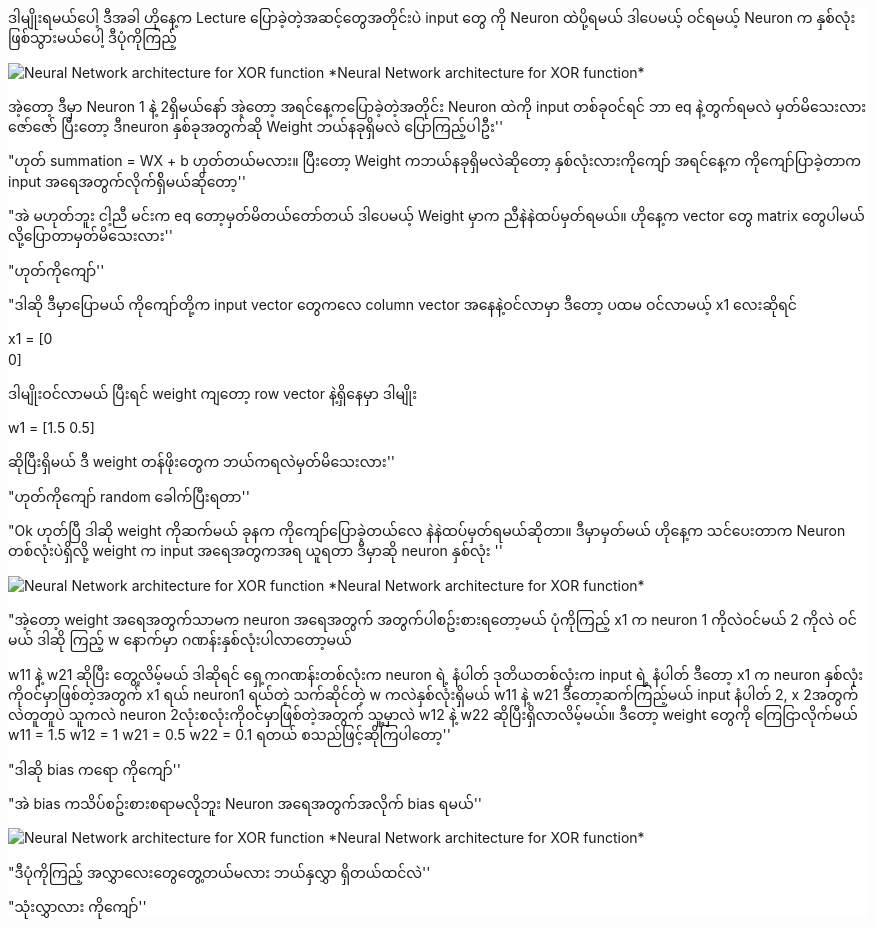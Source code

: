 ဒါမျိုးရမယ်ပေါ့ ဒီအခါ ဟိုနေ့က Lecture ပြောခဲ့တဲ့အဆင့်တွေအတိုင်းပဲ input တွေ ကို Neuron ထဲပို့ရမယ် ဒါပေမယ့် ဝင်ရမယ့် Neuron က နှစ်လုံးဖြစ်သွားမယ်ပေါ့ ဒီပုံကိုကြည့်


<img src="http://drive.google.com/uc?export=view&id=14XzKUefUaeG_Cz0b1E2vsl9RP0ExyEy_" alt="Neural Network architecture for XOR function">
*Neural Network architecture for XOR function*

အဲ့တော့ ဒီမှာ Neuron 1 နဲ့ 2ရှိမယ်နော် အဲ့တော့ အရင်နေ့ကပြောခဲ့တဲ့အတိုင်း Neuron ထဲကို input တစ်ခုဝင်ရင် ဘာ eq နဲ့တွက်ရမလဲ မှတ်မိသေးလား ဇော်ဇော် ပြီးတော့ ဒီneuron နှစ်ခုအတွက်ဆို Weight ဘယ်နခုရှိမလဲ ပြောကြည့်ပါဦး''

"ဟုတ် summation = WX + b ဟုတ်တယ်မလား။ ပြီးတော့ Weight ကဘယ်နခုရှိမလဲဆိုတော့ နှစ်လုံးလားကိုကျော် အရင်နေ့က ကိုကျော်ပြာခဲ့တာက input အရေအတွက်လိုက်ရ်ှိမယ်ဆိုတော့''

"အဲ မဟုတ်ဘူး ငါ့ညီ မင်းက eq တော့မှတ်မိတယ်တော်တယ် ဒါပေမယ့် Weight မှာက ညီနဲနဲထပ်မှတ်ရမယ်။ ဟိုနေ့က vector တွေ matrix တွေပါမယ်လို့ပြောတာမှတ်မိသေးလား''

"ဟုတ်ကိုကျော်''

"ဒါဆို ဒီမှာပြောမယ် ကိုကျော်တို့က input vector တွေကလေ column vector အနေနဲ့ဝင်လာမှာ ဒီတော့ ပထမ ဝင်လာမယ့် x1 လေးဆိုရင် 

x1 = [0<br >
      0]

ဒါမျိုးဝင်လာမယ် ပြီးရင် weight ကျတော့ row vector နဲ့ရှိနေမှာ ဒါမျိုး

w1 = [1.5 0.5]

ဆိုပြီးရှိမယ် ဒီ weight တန်ဖိုးတွေက ဘယ်ကရလဲမှတ်မိသေးလား''

"ဟုတ်ကိုကျော် random ခေါက်ပြီးရတာ''

"Ok ဟုတ်ပြီ ဒါဆို weight ကိုဆက်မယ် ခုနက ကိုကျော်ပြောခဲ့တယ်လေ နဲနဲထပ်မှတ်ရမယ်ဆိုတာ။ ဒီမှာမှတ်မယ် ဟိုနေ့က သင်ပေးတာက Neuron တစ်လုံးပဲရှိလို့ weight က input အရေအတွကအရ ယူရတာ ဒီမှာဆို neuron နှစ်လုံး ''


<img src="http://drive.google.com/uc?export=view&id=14XzKUefUaeG_Cz0b1E2vsl9RP0ExyEy_" alt="Neural Network architecture for XOR function">
*Neural Network architecture for XOR function*

"အဲ့တော့ weight အရေအတွက်သာမက neuron အရေအတွက် အတွက်ပါစဥ်းစားရတော့မယ် ပုံကိုကြည့် x1 က neuron 1 ကိုလဲဝင်မယ် 2 ကိုလဲ ဝင်မယ် ဒါဆို ကြည့် w နောက်မှာ ဂဏန်းနှစ်လုံးပါလာတော့မယ်

w11 နဲ့ w21 ဆိုပြီး တွေ့လိမ့်မယ် ဒါဆိုရင် ရှေ့ကဂဏန်းတစ်လုံးက neuron ရဲ့ နံပါတ် ဒုတိယတစ်လုံးက input ရဲ့ နံပါတ် ဒီတော့ x1 က neuron နှစ်လုံးကိုဝင်မှာဖြစ်တဲ့အတွက် x1 ရယ် neuron1 ရယ်တဲ့ သက်ဆိုင်တဲ့ w ကလဲနှစ်လုံးရှိမယ် w11 နဲ့ w21 ဒီတော့ဆက်ကြည့်မယ် input နံပါတ် 2, x 2အတွက်လဲတူတူပဲ သူကလဲ neuron 2လုံးစလုံးကိုဝင်မှာဖြစ်တဲ့အတွက် သူ့မှာလဲ w12 နဲ့ w22 ဆိုပြီးရှိလာလိမ့်မယ်။ ဒီတော့ weight တွေကို ကြေငြာလိုက်မယ် w11 = 1.5 w12 = 1 w21 = 0.5 w22 = 0.1 ရတယ် စသည်ဖြင့်ဆိုကြပါတော့''

"ဒါဆို bias ကရော ကိုကျော်''

"အဲ bias ကသိပ်စဥ်းစားစရာမလိုဘူး Neuron အရေအတွက်အလိုက် bias ရမယ်''

<img src="http://drive.google.com/uc?export=view&id=14XzKUefUaeG_Cz0b1E2vsl9RP0ExyEy_" alt="Neural Network architecture for XOR function">
*Neural Network architecture for XOR function*

"ဒီပုံကိုကြည့် အလွှာလေးတွေတွေ့တယ်မလား ဘယ်နှလွှာ ရှိတယ်ထင်လဲ''

"သုံးလွှာလား ကိုကျော်''
